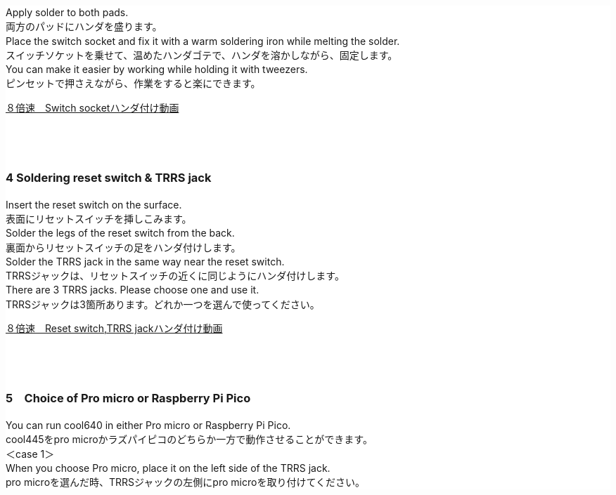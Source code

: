 Apply solder to both pads.
<br>
両方のパッドにハンダを盛ります。
<br>
Place the switch socket and fix it with a warm soldering iron while melting the solder.
<br>
スイッチソケットを乗せて、温めたハンダゴテで、ハンダを溶かしながら、固定します。
<br>
You can make it easier by working while holding it with tweezers.
<br>
ピンセットで押さえながら、作業をすると楽にできます。
<br>

[８倍速　Switch socketハンダ付け動画](https://youtu.be/E__mHvmIXQo)

<br><br>

### 4 Soldering reset switch & TRRS jack 

Insert the reset switch on the surface.
<br>
表面にリセットスイッチを挿しこみます。
<br>
Solder the legs of the reset switch from the back.
<br>
裏面からリセットスイッチの足をハンダ付けします。
<br>
Solder the TRRS jack in the same way near the reset switch.
<br>
TRRSジャックは、リセットスイッチの近くに同じようにハンダ付けします。
<br>
There are 3 TRRS jacks. Please choose one and use it.
<br>
TRRSジャックは3箇所あります。どれか一つを選んで使ってください。
<br>

[８倍速　Reset switch,TRRS jackハンダ付け動画](https://youtu.be/3gEbExaOAv4)

<br><br>


### 5　Choice of Pro micro or Raspberry Pi Pico

You can run cool640 in either Pro micro or Raspberry Pi Pico.
<br>
cool445をpro microかラズパイピコのどちらか一方で動作させることができます。
<br>
＜case 1＞
<br>
When you choose Pro micro, place it on the left side of the TRRS jack.
<br>
pro microを選んだ時、TRRSジャックの左側にpro microを取り付けてください。
<br>
